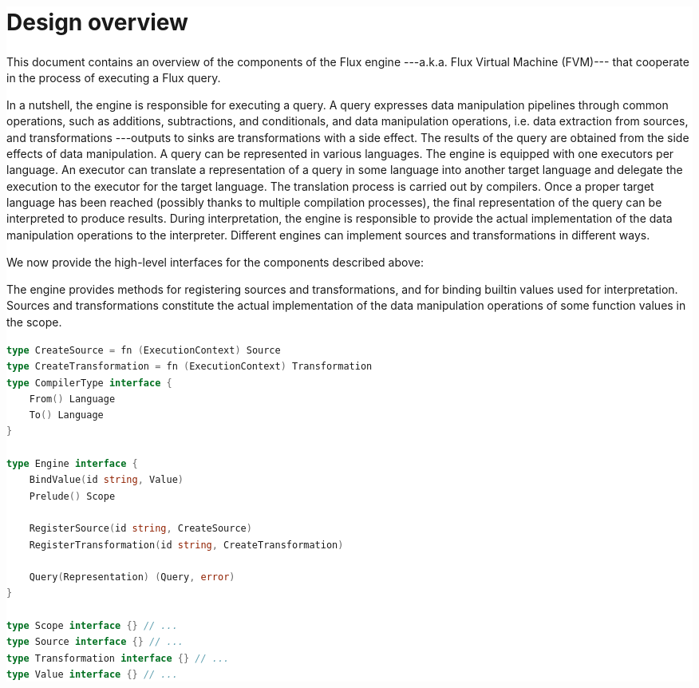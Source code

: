 # Design overview

This document contains an overview of the components of the Flux engine ---a.k.a. Flux Virtual Machine (FVM)---
that cooperate in the process of executing a Flux query.

In a nutshell, the engine is responsible for executing a query. A query expresses data manipulation
pipelines through common operations, such as additions, subtractions, and conditionals, and data manipulation
operations, i.e. data extraction from sources, and transformations ---outputs to sinks are transformations with a side
effect. The results of the query are obtained from the side effects of data manipulation.
A query can be represented in various languages.
The engine is equipped with one executors per language. An executor can translate a
representation of a query in some language into another target language and delegate the execution to
the executor for the target language.
The translation process is carried out by compilers.
Once a proper target language has been reached (possibly thanks to multiple compilation processes),
the final representation of the query can be interpreted to produce results.
During interpretation, the engine is responsible to provide the actual implementation of the data manipulation operations
to the interpreter. Different engines can implement sources and transformations in different ways.

We now provide the high-level interfaces for the components described above:

The engine provides methods for registering sources and transformations, and for binding builtin values used for interpretation.
Sources and transformations constitute the actual implementation of the data manipulation operations of some function values in the scope.

```go
type CreateSource = fn (ExecutionContext) Source
type CreateTransformation = fn (ExecutionContext) Transformation
type CompilerType interface {
    From() Language
    To() Language
}

type Engine interface {
    BindValue(id string, Value)
    Prelude() Scope
    
    RegisterSource(id string, CreateSource)
    RegisterTransformation(id string, CreateTransformation)
    
    Query(Representation) (Query, error)
}

type Scope interface {} // ...
type Source interface {} // ...
type Transformation interface {} // ...
type Value interface {} // ...
```
